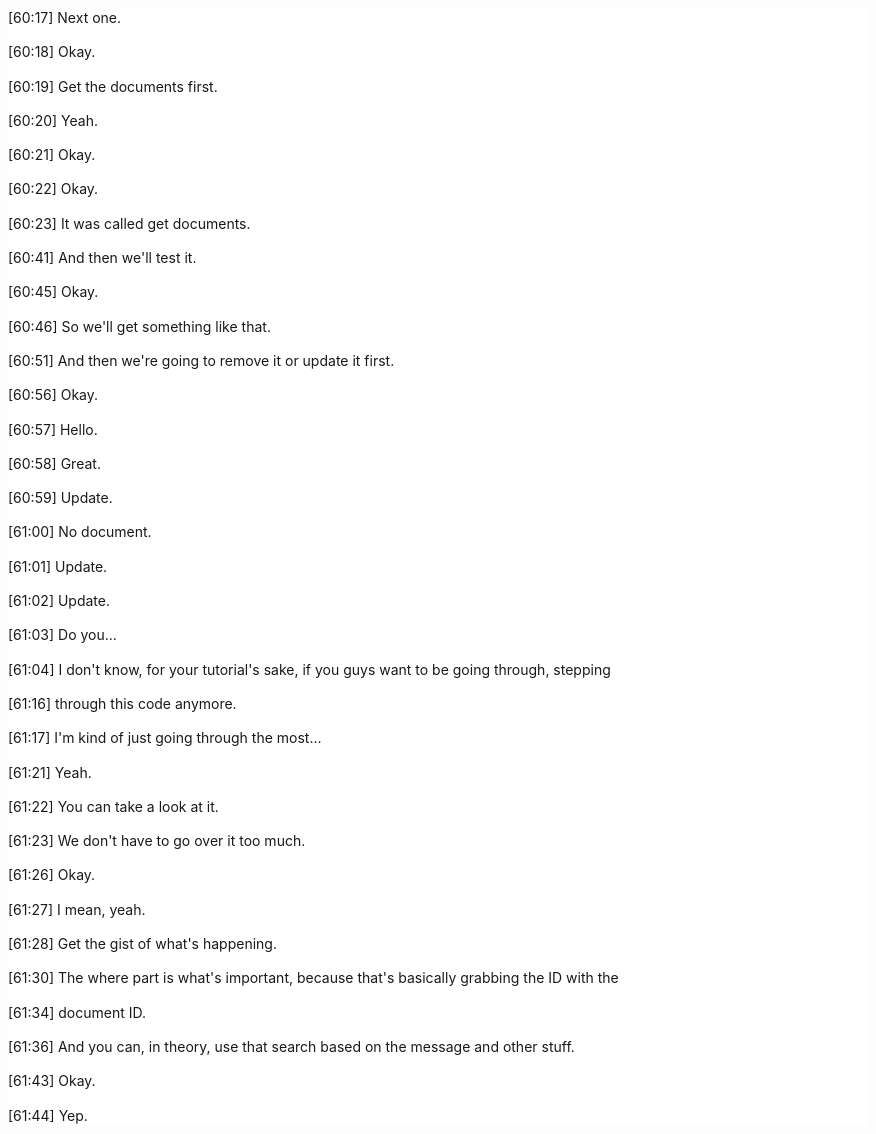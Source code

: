 [60:17] Next one.

[60:18] Okay.

[60:19] Get the documents first.

[60:20] Yeah.

[60:21] Okay.

[60:22] Okay.

[60:23] It was called get documents.

[60:41] And then we'll test it.

[60:45] Okay.

[60:46] So we'll get something like that.

[60:51] And then we're going to remove it or update it first.

[60:56] Okay.

[60:57] Hello.

[60:58] Great.

[60:59] Update.

[61:00] No document.

[61:01] Update.

[61:02] Update.

[61:03] Do you...

[61:04] I don't know, for your tutorial's sake, if you guys want to be going through, stepping

[61:16] through this code anymore.

[61:17] I'm kind of just going through the most...

[61:21] Yeah.

[61:22] You can take a look at it.

[61:23] We don't have to go over it too much.

[61:26] Okay.

[61:27] I mean, yeah.

[61:28] Get the gist of what's happening.

[61:30] The where part is what's important, because that's basically grabbing the ID with the

[61:34] document ID.

[61:36] And you can, in theory, use that search based on the message and other stuff.

[61:43] Okay.

[61:44] Yep.
